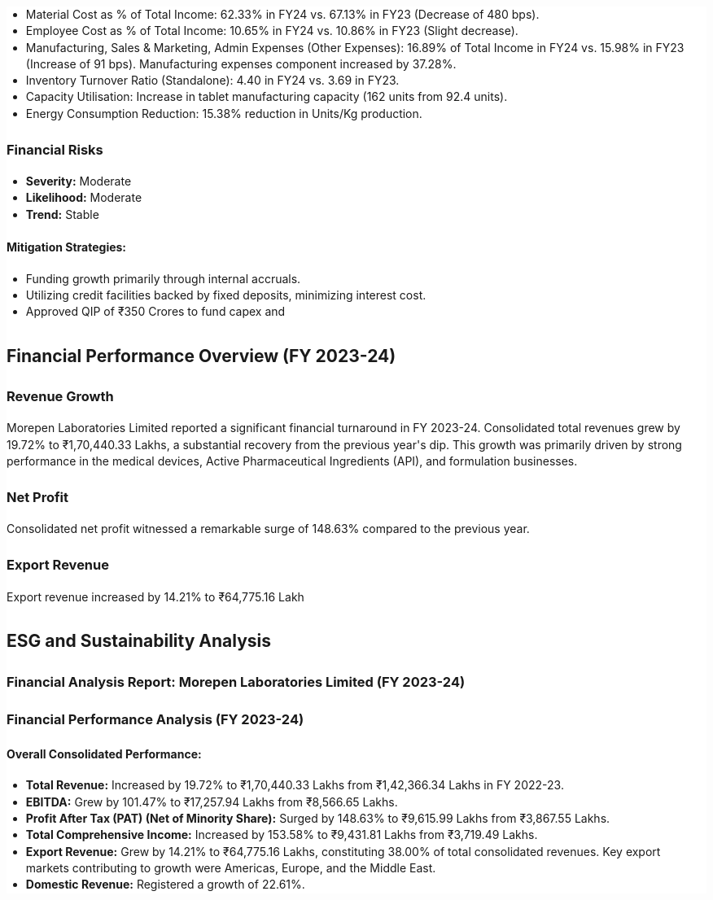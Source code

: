 *   Material Cost as % of Total Income: 62.33% in FY24 vs. 67.13% in FY23 (Decrease of 480 bps).
*   Employee Cost as % of Total Income: 10.65% in FY24 vs. 10.86% in FY23 (Slight decrease).
*   Manufacturing, Sales & Marketing, Admin Expenses (Other Expenses): 16.89% of Total Income in FY24 vs. 15.98% in FY23 (Increase of 91 bps). Manufacturing expenses component increased by 37.28%.
*   Inventory Turnover Ratio (Standalone): 4.40 in FY24 vs. 3.69 in FY23.
*   Capacity Utilisation: Increase in tablet manufacturing capacity (162 units from 92.4 units).
*   Energy Consumption Reduction: 15.38% reduction in Units/Kg production.

### Financial Risks

*   **Severity:** Moderate
*   **Likelihood:** Moderate
*   **Trend:** Stable

#### Mitigation Strategies:

*   Funding growth primarily through internal accruals.
*   Utilizing credit facilities backed by fixed deposits, minimizing interest cost.
*   Approved QIP of ₹350 Crores to fund capex and

## Financial Performance Overview (FY 2023-24)

### Revenue Growth

Morepen Laboratories Limited reported a significant financial turnaround in FY 2023-24. Consolidated total revenues grew by 19.72% to ₹1,70,440.33 Lakhs, a substantial recovery from the previous year's dip. This growth was primarily driven by strong performance in the medical devices, Active Pharmaceutical Ingredients (API), and formulation businesses.

### Net Profit

Consolidated net profit witnessed a remarkable surge of 148.63% compared to the previous year.

### Export Revenue

Export revenue increased by 14.21% to ₹64,775.16 Lakh

## ESG and Sustainability Analysis

### Financial Analysis Report: Morepen Laboratories Limited (FY 2023-24)

### Financial Performance Analysis (FY 2023-24)

#### Overall Consolidated Performance:

*   **Total Revenue:** Increased by 19.72% to ₹1,70,440.33 Lakhs from ₹1,42,366.34 Lakhs in FY 2022-23.
*   **EBITDA:** Grew by 101.47% to ₹17,257.94 Lakhs from ₹8,566.65 Lakhs.
*   **Profit After Tax (PAT) (Net of Minority Share):** Surged by 148.63% to ₹9,615.99 Lakhs from ₹3,867.55 Lakhs.
*   **Total Comprehensive Income:** Increased by 153.58% to ₹9,431.81 Lakhs from ₹3,719.49 Lakhs.
*   **Export Revenue:** Grew by 14.21% to ₹64,775.16 Lakhs, constituting 38.00% of total consolidated revenues. Key export markets contributing to growth were Americas, Europe, and the Middle East.
*   **Domestic Revenue:** Registered a growth of 22.61%.
